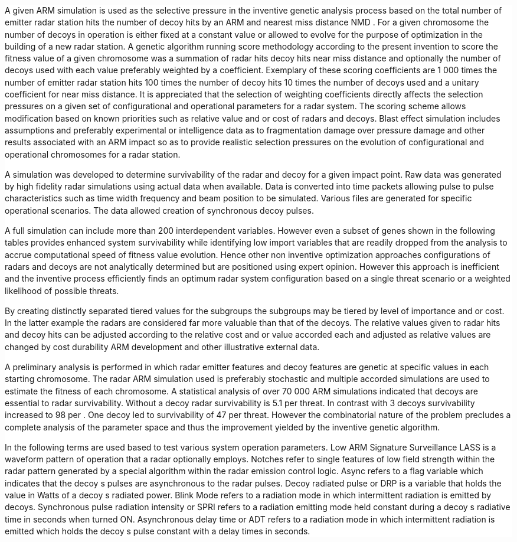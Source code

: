 A given ARM simulation is used as the selective pressure in the inventive genetic analysis process based on the total number of emitter radar station hits the number of decoy hits by an ARM and nearest miss distance NMD . For a given chromosome the number of decoys in operation is either fixed at a constant value or allowed to evolve for the purpose of optimization in the building of a new radar station. A genetic algorithm running score methodology according to the present invention to score the fitness value of a given chromosome was a summation of radar hits decoy hits near miss distance and optionally the number of decoys used with each value preferably weighted by a coefficient. Exemplary of these scoring coefficients are 1 000 times the number of emitter radar station hits 100 times the number of decoy hits 10 times the number of decoys used and a unitary coefficient for near miss distance. It is appreciated that the selection of weighting coefficients directly affects the selection pressures on a given set of configurational and operational parameters for a radar system. The scoring scheme allows modification based on known priorities such as relative value and or cost of radars and decoys. Blast effect simulation includes assumptions and preferably experimental or intelligence data as to fragmentation damage over pressure damage and other results associated with an ARM impact so as to provide realistic selection pressures on the evolution of configurational and operational chromosomes for a radar station.

A simulation was developed to determine survivability of the radar and decoy for a given impact point. Raw data was generated by high fidelity radar simulations using actual data when available. Data is converted into time packets allowing pulse to pulse characteristics such as time width frequency and beam position to be simulated. Various files are generated for specific operational scenarios. The data allowed creation of synchronous decoy pulses.

A full simulation can include more than 200 interdependent variables. However even a subset of genes shown in the following tables provides enhanced system survivability while identifying low import variables that are readily dropped from the analysis to accrue computational speed of fitness value evolution. Hence other non inventive optimization approaches configurations of radars and decoys are not analytically determined but are positioned using expert opinion. However this approach is inefficient and the inventive process efficiently finds an optimum radar system configuration based on a single threat scenario or a weighted likelihood of possible threats.

By creating distinctly separated tiered values for the subgroups the subgroups may be tiered by level of importance and or cost. In the latter example the radars are considered far more valuable than that of the decoys. The relative values given to radar hits and decoy hits can be adjusted according to the relative cost and or value accorded each and adjusted as relative values are changed by cost durability ARM development and other illustrative external data.

A preliminary analysis is performed in which radar emitter features and decoy features are genetic at specific values in each starting chromosome. The radar ARM simulation used is preferably stochastic and multiple accorded simulations are used to estimate the fitness of each chromosome. A statistical analysis of over 70 000 ARM simulations indicated that decoys are essential to radar survivability. Without a decoy radar survivability is 5.1 per threat. In contrast with 3 decoys survivability increased to 98 per . One decoy led to survivability of 47 per threat. However the combinatorial nature of the problem precludes a complete analysis of the parameter space and thus the improvement yielded by the inventive genetic algorithm.

In the following terms are used based to test various system operation parameters. Low ARM Signature Surveillance LASS is a waveform pattern of operation that a radar optionally employs. Notches refer to single features of low field strength within the radar pattern generated by a special algorithm within the radar emission control logic. Async refers to a flag variable which indicates that the decoy s pulses are asynchronous to the radar pulses. Decoy radiated pulse or DRP is a variable that holds the value in Watts of a decoy s radiated power. Blink Mode refers to a radiation mode in which intermittent radiation is emitted by decoys. Synchronous pulse radiation intensity or SPRI refers to a radiation emitting mode held constant during a decoy s radiative time in seconds when turned ON. Asynchronous delay time or ADT refers to a radiation mode in which intermittent radiation is emitted which holds the decoy s pulse constant with a delay times in seconds.
